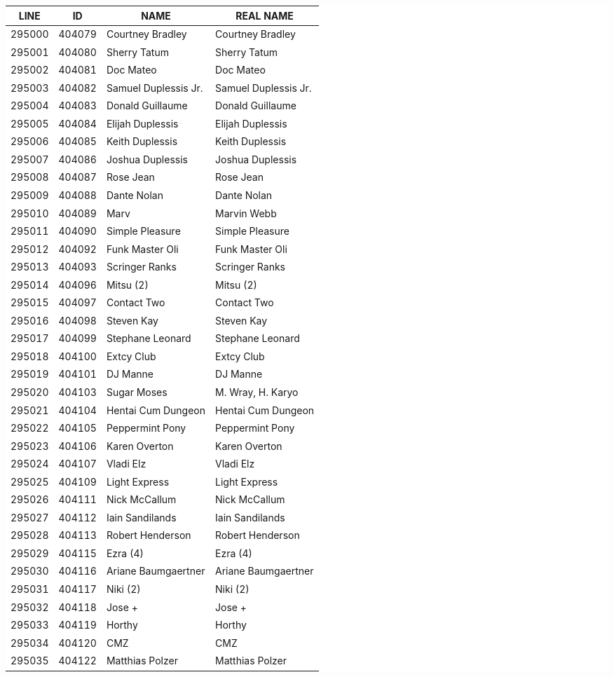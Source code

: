 | LINE   | ID        | NAME      | REAL NAME  |
| ------ | --------- | --------- | ---------- |
| 295000 | 404079 | Courtney Bradley | Courtney Bradley |
| 295001 | 404080 | Sherry Tatum | Sherry Tatum |
| 295002 | 404081 | Doc Mateo | Doc Mateo |
| 295003 | 404082 | Samuel Duplessis Jr. | Samuel Duplessis Jr. |
| 295004 | 404083 | Donald Guillaume | Donald Guillaume |
| 295005 | 404084 | Elijah Duplessis | Elijah Duplessis |
| 295006 | 404085 | Keith Duplessis | Keith Duplessis |
| 295007 | 404086 | Joshua Duplessis | Joshua Duplessis |
| 295008 | 404087 | Rose Jean | Rose Jean |
| 295009 | 404088 | Dante Nolan | Dante Nolan |
| 295010 | 404089 | Marv | Marvin Webb |
| 295011 | 404090 | Simple Pleasure | Simple Pleasure |
| 295012 | 404092 | Funk Master Oli | Funk Master Oli |
| 295013 | 404093 | Scringer Ranks | Scringer Ranks |
| 295014 | 404096 | Mitsu (2) | Mitsu (2) |
| 295015 | 404097 | Contact Two | Contact Two |
| 295016 | 404098 | Steven Kay | Steven Kay |
| 295017 | 404099 | Stephane Leonard | Stephane Leonard |
| 295018 | 404100 | Extcy Club | Extcy Club |
| 295019 | 404101 | DJ Manne | DJ Manne |
| 295020 | 404103 | Sugar Moses | M. Wray, H. Karyo |
| 295021 | 404104 | Hentai Cum Dungeon | Hentai Cum Dungeon |
| 295022 | 404105 | Peppermint Pony | Peppermint Pony |
| 295023 | 404106 | Karen Overton | Karen Overton |
| 295024 | 404107 | Vladi Elz | Vladi Elz |
| 295025 | 404109 | Light Express | Light Express |
| 295026 | 404111 | Nick McCallum | Nick McCallum |
| 295027 | 404112 | Iain Sandilands | Iain Sandilands |
| 295028 | 404113 | Robert Henderson | Robert Henderson |
| 295029 | 404115 | Ezra (4) | Ezra (4) |
| 295030 | 404116 | Ariane Baumgaertner | Ariane Baumgaertner |
| 295031 | 404117 | Niki (2) | Niki (2) |
| 295032 | 404118 | Jose + | Jose + |
| 295033 | 404119 | Horthy | Horthy |
| 295034 | 404120 | CMZ | CMZ |
| 295035 | 404122 | Matthias Polzer | Matthias Polzer |